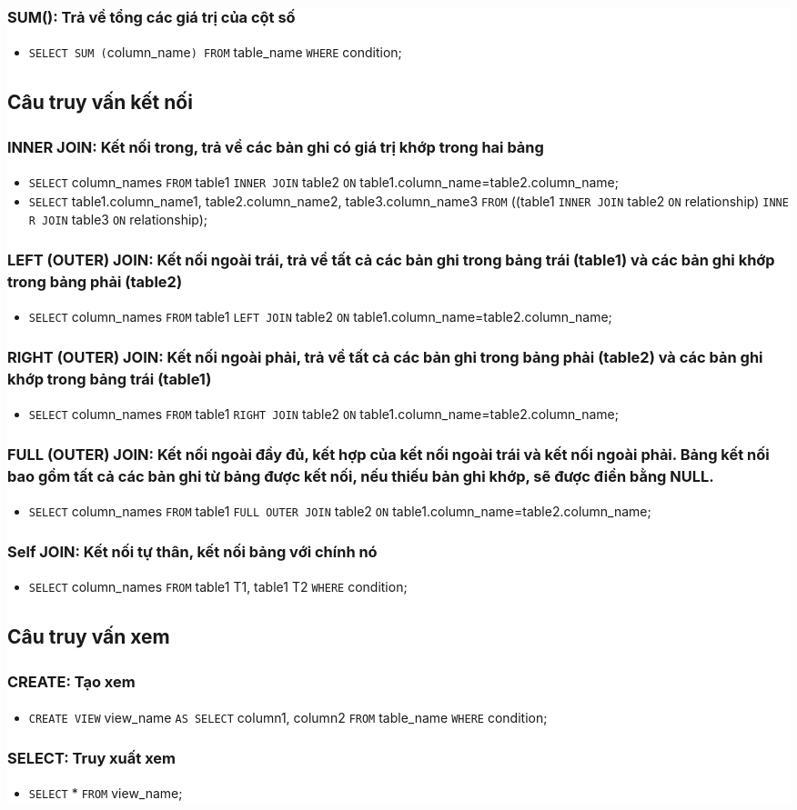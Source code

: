 ### **SUM()**: Trả về tổng các giá trị của cột số

- `SELECT SUM (`column_name`) FROM` table_name `WHERE` condition;

## Câu truy vấn kết nối

### **INNER JOIN**: Kết nối trong, trả về các bản ghi có giá trị khớp trong hai bảng

- `SELECT` column_names `FROM` table1 `INNER JOIN` table2 `ON` table1.column_name=table2.column_name;
- `SELECT` table1.column_name1, table2.column_name2, table3.column_name3 `FROM` ((table1 `INNER JOIN` table2 `ON` relationship) `INNER JOIN` table3 `ON` relationship);

### **LEFT (OUTER) JOIN**: Kết nối ngoài trái, trả về tất cả các bản ghi trong bảng trái (table1) và các bản ghi khớp trong bảng phải (table2)

- `SELECT` column_names `FROM` table1 `LEFT JOIN` table2 `ON` table1.column_name=table2.column_name;

### **RIGHT (OUTER) JOIN**: Kết nối ngoài phải, trả về tất cả các bản ghi trong bảng phải (table2) và các bản ghi khớp trong bảng trái (table1)

- `SELECT` column_names `FROM` table1 `RIGHT JOIN` table2 `ON` table1.column_name=table2.column_name;

### **FULL (OUTER) JOIN**: Kết nối ngoài đầy đủ, kết hợp của kết nối ngoài trái và kết nối ngoài phải. Bảng kết nối bao gồm tất cả các bản ghi từ bảng được kết nối, nếu thiếu bản ghi khớp, sẽ được điền bằng NULL.

- `SELECT` column_names `FROM` table1 `FULL OUTER JOIN` table2 `ON` table1.column_name=table2.column_name;

### **Self JOIN**: Kết nối tự thân, kết nối bảng với chính nó

- `SELECT` column_names `FROM` table1 T1, table1 T2 `WHERE` condition;

## Câu truy vấn xem

### **CREATE**: Tạo xem

- `CREATE VIEW` view_name `AS SELECT` column1, column2 `FROM` table_name `WHERE` condition;

### **SELECT**: Truy xuất xem

- `SELECT` \* `FROM` view_name;
